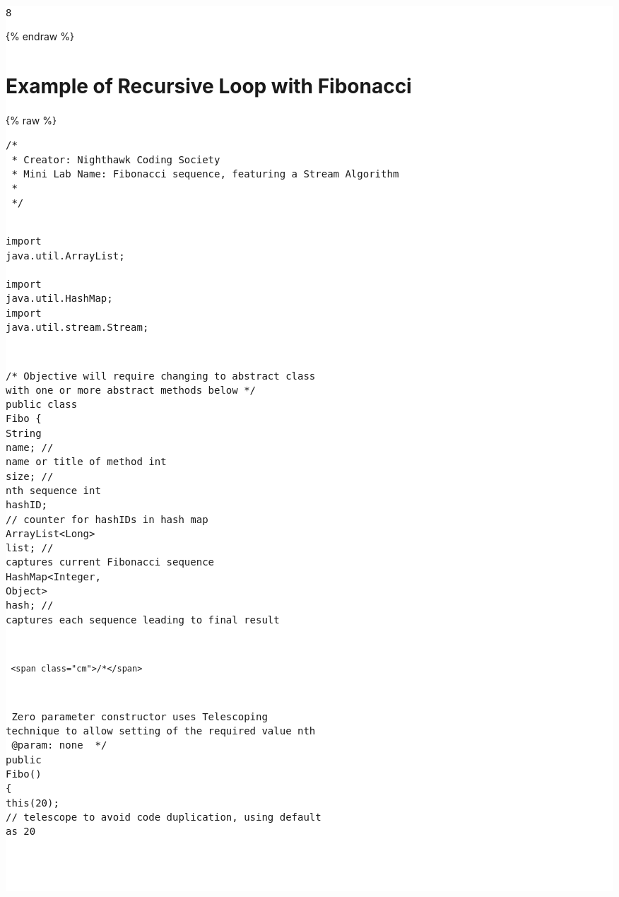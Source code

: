 <div class="output_wrapper">
<div class="output">

<div class="output_area">

<div class="output_subarea output_stream output_stdout output_text">
<pre>8
</pre>
</div>
</div>

</div>
</div>

</div>
    {% endraw %}

<div class="cell border-box-sizing text_cell rendered"><div class="inner_cell">
<div class="text_cell_render border-box-sizing rendered_html">
<h1 id="Example-of-Recursive-Loop-with-Fibonacci">Example of Recursive Loop with Fibonacci<a class="anchor-link" href="#Example-of-Recursive-Loop-with-Fibonacci"> </a></h1>
</div>
</div>
</div>
    {% raw %}
    
<div class="cell border-box-sizing code_cell rendered">
<div class="input">

<div class="inner_cell">
    <div class="input_area">
<div class=" highlight hl-java"><pre><span></span><span class="cm">/*</span>
<span class="cm"> * Creator: Nighthawk Coding Society</span>
<span class="cm"> * Mini Lab Name: Fibonacci sequence, featuring a Stream Algorithm</span>
<span class="cm"> * </span>
<span class="cm"> */</span>

 <span class="kn">import</span> <span class="nn">java.util.ArrayList</span><span class="p">;</span>  
 <span class="kn">import</span> <span class="nn">java.util.HashMap</span><span class="p">;</span>
 <span class="kn">import</span> <span class="nn">java.util.stream.Stream</span><span class="p">;</span>
 
 <span class="cm">/* Objective will require changing to abstract class with one or more abstract methods below */</span>
 <span class="kd">public</span> <span class="kd">class</span> <span class="nc">Fibo</span> <span class="p">{</span>
     <span class="n">String</span> <span class="n">name</span><span class="p">;</span>  <span class="c1">// name or title of method</span>
     <span class="kt">int</span> <span class="n">size</span><span class="p">;</span>  <span class="c1">// nth sequence</span>
     <span class="kt">int</span> <span class="n">hashID</span><span class="p">;</span>  <span class="c1">// counter for hashIDs in hash map</span>
     <span class="n">ArrayList</span><span class="o">&lt;</span><span class="n">Long</span><span class="o">&gt;</span> <span class="n">list</span><span class="p">;</span>   <span class="c1">// captures current Fibonacci sequence</span>
     <span class="n">HashMap</span><span class="o">&lt;</span><span class="n">Integer</span><span class="p">,</span> <span class="n">Object</span><span class="o">&gt;</span> <span class="n">hash</span><span class="p">;</span>  <span class="c1">// captures each sequence leading to final result</span>
 
     <span class="cm">/*</span>
<span class="cm">      Zero parameter constructor uses Telescoping technique to allow setting of the required value nth</span>
<span class="cm">      @param: none</span>
<span class="cm">      */</span>
     <span class="kd">public</span> <span class="nf">Fibo</span><span class="p">()</span> <span class="p">{</span>
         <span class="k">this</span><span class="p">(</span><span class="mi">20</span><span class="p">);</span> <span class="c1">// telescope to avoid code duplication, using default as 20</span>